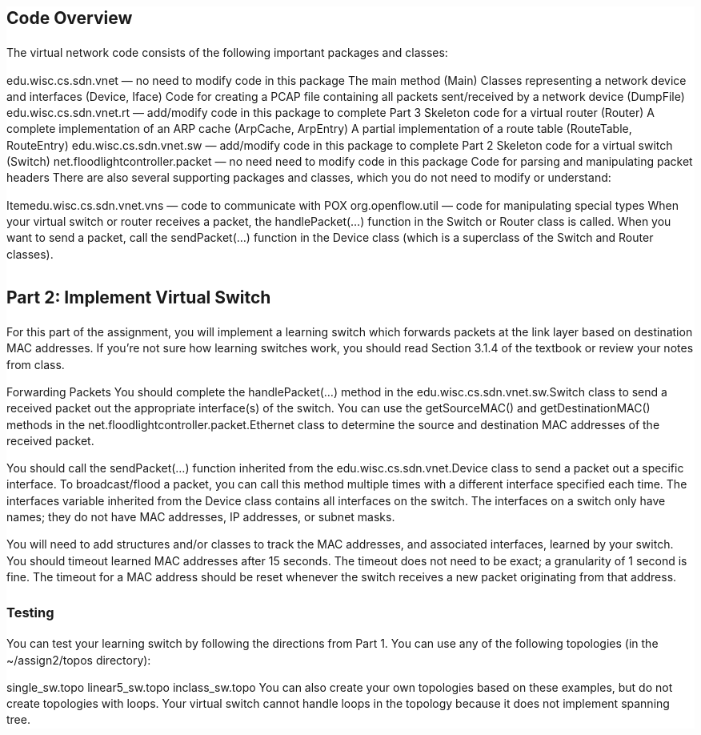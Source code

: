 ## Code Overview
The virtual network code consists of the following important packages and classes:

edu.wisc.cs.sdn.vnet — no need to modify code in this package
The main method (Main)
Classes representing a network device and interfaces (Device, Iface)
Code for creating a PCAP file containing all packets sent/received by a network device (DumpFile)
edu.wisc.cs.sdn.vnet.rt — add/modify code in this package to complete Part 3
Skeleton code for a virtual router (Router)
A complete implementation of an ARP cache (ArpCache, ArpEntry)
A partial implementation of a route table (RouteTable, RouteEntry)
edu.wisc.cs.sdn.vnet.sw — add/modify code in this package to complete Part 2
Skeleton code for a virtual switch (Switch)
net.floodlightcontroller.packet — no need need to modify code in this package
Code for parsing and manipulating packet headers
There are also several supporting packages and classes, which you do not need to modify or understand:

Itemedu.wisc.cs.sdn.vnet.vns — code to communicate with POX
org.openflow.util — code for manipulating special types
When your virtual switch or router receives a packet, the handlePacket(…) function in the Switch or Router class is called. When you want to send a packet, call the sendPacket(…) function in the Device class (which is a superclass of the Switch and Router classes).

## Part 2: Implement Virtual Switch
For this part of the assignment, you will implement a learning switch which forwards packets at the link layer based on destination MAC addresses. If you’re not sure how learning switches work, you should read Section 3.1.4 of the textbook or review your notes from class.

Forwarding Packets
You should complete the handlePacket(…) method in the edu.wisc.cs.sdn.vnet.sw.Switch class to send a received packet out the appropriate interface(s) of the switch. You can use the getSourceMAC() and getDestinationMAC() methods in the net.floodlightcontroller.packet.Ethernet class to determine the source and destination MAC addresses of the received packet.

You should call the sendPacket(…) function inherited from the edu.wisc.cs.sdn.vnet.Device class to send a packet out a specific interface. To broadcast/flood a packet, you can call this method multiple times with a different interface specified each time. The interfaces variable inherited from the Device class contains all interfaces on the switch. The interfaces on a switch only have names; they do not have MAC addresses, IP addresses, or subnet masks.

You will need to add structures and/or classes to track the MAC addresses, and associated interfaces, learned by your switch. You should timeout learned MAC addresses after 15 seconds. The timeout does not need to be exact; a granularity of 1 second is fine. The timeout for a MAC address should be reset whenever the switch receives a new packet originating from that address.

### Testing
You can test your learning switch by following the directions from Part 1. You can use any of the following topologies (in the ~/assign2/topos directory):

single_sw.topo
linear5_sw.topo
inclass_sw.topo
You can also create your own topologies based on these examples, but do not create topologies with loops. Your virtual switch cannot handle loops in the topology because it does not implement spanning tree.
